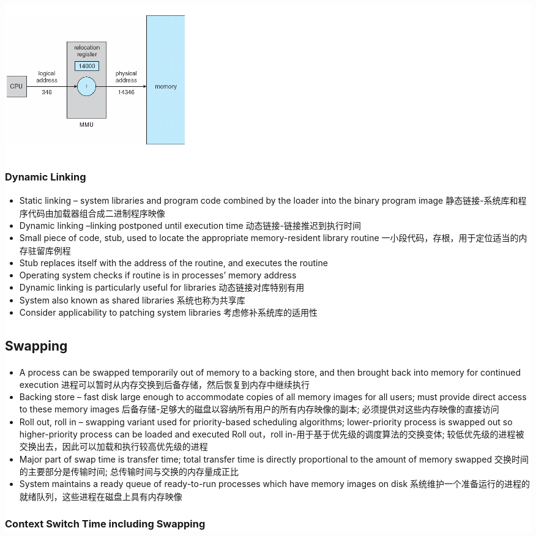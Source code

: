 ![](image/image_GVQuUN2JXU.png)

### Dynamic Linking

- Static linking – system libraries and program code combined by the loader into the binary program image
  静态链接-系统库和程序代码由加载器组合成二进制程序映像
- Dynamic linking –linking postponed until execution time
  动态链接-链接推迟到执行时间
- Small piece of code, stub, used to locate the appropriate memory-resident library routine
  一小段代码，存根，用于定位适当的内存驻留库例程
- Stub replaces itself with the address of the routine, and executes the routine
- Operating system checks if routine is in processes’ memory address
- Dynamic linking is particularly useful for libraries
  动态链接对库特别有用
- System also known as shared libraries
  系统也称为共享库
- Consider applicability to patching system libraries
  考虑修补系统库的适用性

## Swapping

- A process can be swapped temporarily out of memory to a backing store, and then brought back into memory for continued execution
  进程可以暂时从内存交换到后备存储，然后恢复到内存中继续执行
- Backing store – fast disk large enough to accommodate copies of all memory images for all users; must provide direct access to these memory images
  后备存储-足够大的磁盘以容纳所有用户的所有内存映像的副本; 必须提供对这些内存映像的直接访问
- Roll out, roll in – swapping variant used for priority-based scheduling algorithms; lower-priority process is swapped out so higher-priority process can be loaded and executed
  Roll out，roll in-用于基于优先级的调度算法的交换变体; 较低优先级的进程被交换出去，因此可以加载和执行较高优先级的进程
- Major part of swap time is transfer time; total transfer time is directly proportional to the amount of memory swapped
  交换时间的主要部分是传输时间; 总传输时间与交换的内存量成正比
- System maintains a ready queue of ready-to-run processes which have memory images on disk
  系统维护一个准备运行的进程的就绪队列，这些进程在磁盘上具有内存映像

### Context Switch Time including Swapping
